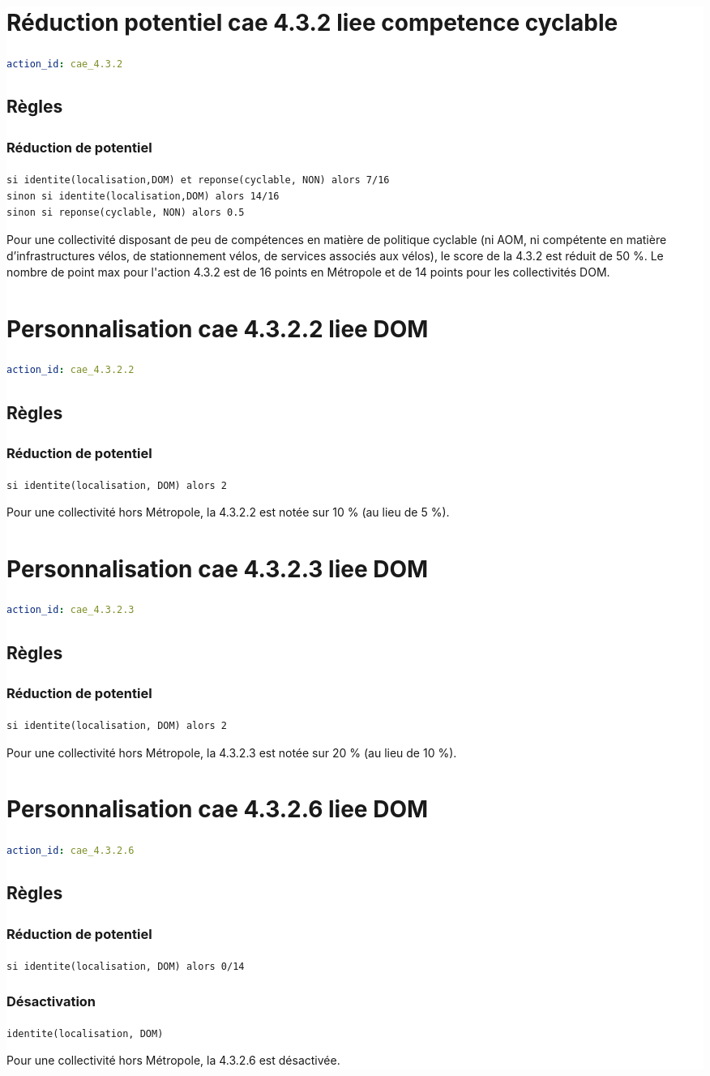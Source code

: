 # Réduction potentiel cae 4.3.2 liee competence cyclable
```yaml
action_id: cae_4.3.2
```
## Règles
### Réduction de potentiel
```formule
si identite(localisation,DOM) et reponse(cyclable, NON) alors 7/16
sinon si identite(localisation,DOM) alors 14/16
sinon si reponse(cyclable, NON) alors 0.5
```
Pour une collectivité disposant de peu de compétences en matière de politique cyclable (ni AOM, ni compétente en matière d’infrastructures vélos, de stationnement vélos, de services associés aux vélos), le score de la 4.3.2 est réduit de 50 %.
Le nombre de point max pour l'action 4.3.2 est de 16 points en Métropole et de 14 points pour les collectivités DOM.

# Personnalisation cae 4.3.2.2 liee DOM
```yaml
action_id: cae_4.3.2.2
```
## Règles
### Réduction de potentiel
```formule
si identite(localisation, DOM) alors 2
```
Pour une collectivité hors Métropole, la 4.3.2.2 est notée sur 10 % (au lieu de 5 %).

# Personnalisation cae 4.3.2.3 liee DOM
```yaml
action_id: cae_4.3.2.3
```
## Règles
### Réduction de potentiel
```formule
si identite(localisation, DOM) alors 2
```
Pour une collectivité hors Métropole, la 4.3.2.3 est notée sur 20 % (au lieu de 10 %).

# Personnalisation cae 4.3.2.6 liee DOM
```yaml
action_id: cae_4.3.2.6
```
## Règles
### Réduction de potentiel
```formule
si identite(localisation, DOM) alors 0/14
```
### Désactivation
```formule
identite(localisation, DOM)
```
Pour une collectivité hors Métropole, la 4.3.2.6 est désactivée.

